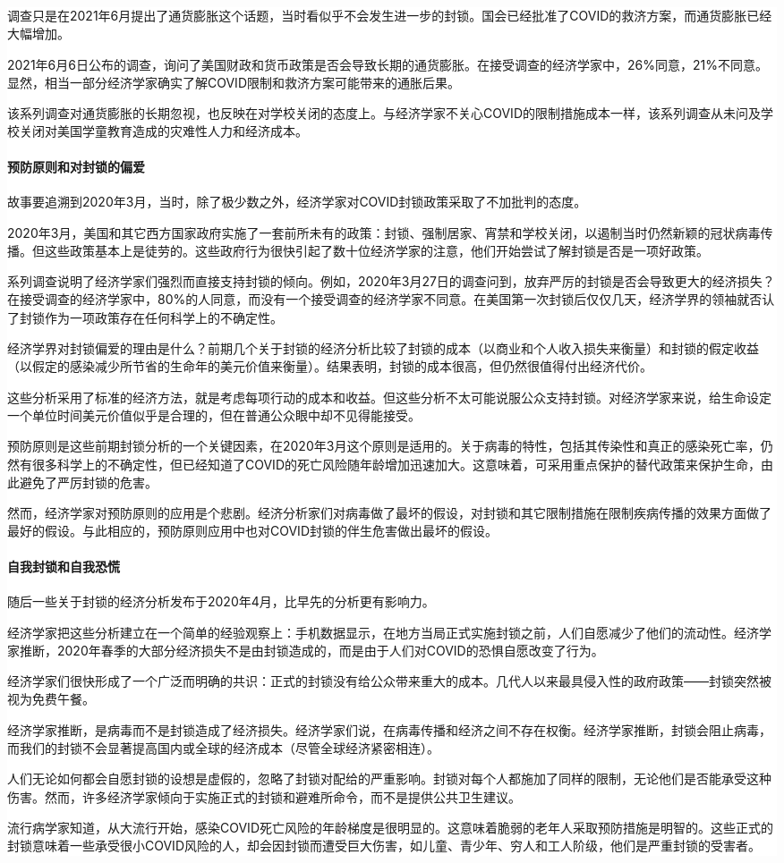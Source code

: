  </p>
 <p>
  调查只是在2021年6月提出了通货膨胀这个话题，当时看似乎不会发生进一步的封锁。国会已经批准了COVID的救济方案，而通货膨胀已经大幅增加。
 </p>
 <p>
  2021年6月6日公布的调查，询问了美国财政和货币政策是否会导致长期的通货膨胀。在接受调查的经济学家中，26%同意，21%不同意。显然，相当一部分经济学家确实了解COVID限制和救济方案可能带来的通胀后果。
 </p>
 <p>
  该系列调查对通货膨胀的长期忽视，也反映在对学校关闭的态度上。与经济学家不关心COVID的限制措施成本一样，该系列调查从未问及学校关闭对美国学童教育造成的灾难性人力和经济成本。
 </p>
 <h4>
  预防原则和对封锁的偏爱
 </h4>
 <p>
  故事要追溯到2020年3月，当时，除了极少数之外，经济学家对COVID封锁政策采取了不加批判的态度。
 </p>
 <p>
  2020年3月，美国和其它西方国家政府实施了一套前所未有的政策：封锁、强制居家、宵禁和学校关闭，以遏制当时仍然新颖的冠状病毒传播。但这些政策基本上是徒劳的。这些政府行为很快引起了数十位经济学家的注意，他们开始尝试了解封锁是否是一项好政策。
 </p>
 <p>
  系列调查说明了经济学家们强烈而直接支持封锁的倾向。例如，2020年3月27日的调查问到，放弃严厉的封锁是否会导致更大的经济损失？在接受调查的经济学家中，80%的人同意，而没有一个接受调查的经济学家不同意。在美国第一次封锁后仅仅几天，经济学界的领袖就否认了封锁作为一项政策存在任何科学上的不确定性。
 </p>
 <p>
  经济学界对封锁偏爱的理由是什么？前期几个关于封锁的经济分析比较了封锁的成本（以商业和个人收入损失来衡量）和封锁的假定收益（以假定的感染减少所节省的生命年的美元价值来衡量）。结果表明，封锁的成本很高，但仍然很值得付出经济代价。
 </p>
 <p>
  这些分析采用了标准的经济方法，就是考虑每项行动的成本和收益。但这些分析不太可能说服公众支持封锁。对经济学家来说，给生命设定一个单位时间美元价值似乎是合理的，但在普通公众眼中却不见得能接受。
 </p>
 <p>
  预防原则是这些前期封锁分析的一个关键因素，在2020年3月这个原则是适用的。关于病毒的特性，包括其传染性和真正的感染死亡率，仍然有很多科学上的不确定性，但已经知道了COVID的死亡风险随年龄增加迅速加大。这意味着，可采用重点保护的替代政策来保护生命，由此避免了严厉封锁的危害。
 </p>
 <p>
  然而，经济学家对预防原则的应用是个悲剧。经济分析家们对病毒做了最坏的假设，对封锁和其它限制措施在限制疾病传播的效果方面做了最好的假设。与此相应的，预防原则应用中也对COVID封锁的伴生危害做出最坏的假设。
 </p>
 <h4>
  自我封锁和自我恐慌
 </h4>
 <p>
  随后一些关于封锁的经济分析发布于2020年4月，比早先的分析更有影响力。
 </p>
 <p>
  经济学家把这些分析建立在一个简单的经验观察上：手机数据显示，在地方当局正式实施封锁之前，人们自愿减少了他们的流动性。经济学家推断，2020年春季的大部分经济损失不是由封锁造成的，而是由于人们对COVID的恐惧自愿改变了行为。
 </p>
 <p>
  经济学家们很快形成了一个广泛而明确的共识：正式的封锁没有给公众带来重大的成本。几代人以来最具侵入性的政府政策——封锁突然被视为免费午餐。
 </p>
 <p>
  经济学家推断，是病毒而不是封锁造成了经济损失。经济学家们说，在病毒传播和经济之间不存在权衡。经济学家推断，封锁会阻止病毒，而我们的封锁不会显著提高国内或全球的经济成本（尽管全球经济紧密相连）。
 </p>
 <p>
  人们无论如何都会自愿封锁的设想是虚假的，忽略了封锁对配给的严重影响。封锁对每个人都施加了同样的限制，无论他们是否能承受这种伤害。然而，许多经济学家倾向于实施正式的封锁和避难所命令，而不是提供公共卫生建议。
 </p>
 <p>
  流行病学家知道，从大流行开始，感染COVID死亡风险的年龄梯度是很明显的。这意味着脆弱的老年人采取预防措施是明智的。这些正式的封锁意味着一些承受很小COVID风险的人，却会因封锁而遭受巨大伤害，如儿童、青少年、穷人和工人阶级，他们是严重封锁的受害者。
 </p>